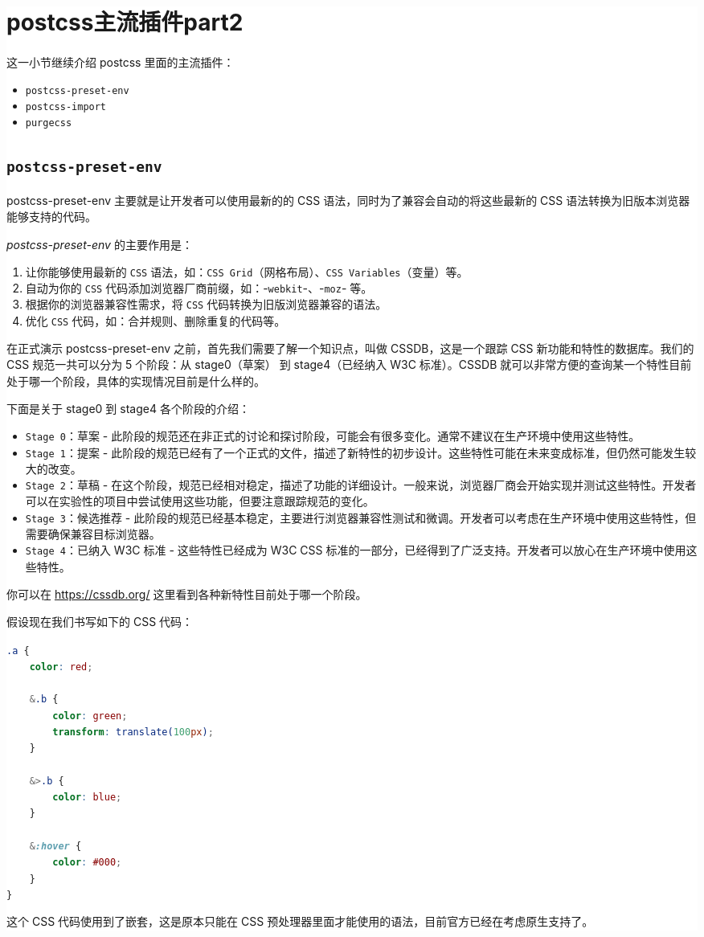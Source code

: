 # postcss主流插件part2

这一小节继续介绍 postcss 里面的主流插件：

- ``postcss-preset-env``
- ``postcss-import``
- ``purgecss``

## ``postcss-preset-env``

postcss-preset-env 主要就是让开发者可以使用最新的的 CSS 语法，同时为了兼容会自动的将这些最新的 CSS 语法转换为旧版本浏览器能够支持的代码。

*postcss-preset-env* 的主要作用是：

1. 让你能够使用最新的 `CSS` 语法，如：`CSS Grid`（网格布局）、`CSS Variables`（变量）等。
2. 自动为你的 `CSS` 代码添加浏览器厂商前缀，如：-`webkit`-、-`moz`- 等。
3. 根据你的浏览器兼容性需求，将 `CSS` 代码转换为旧版浏览器兼容的语法。
4. 优化 `CSS` 代码，如：合并规则、删除重复的代码等。

在正式演示 postcss-preset-env 之前，首先我们需要了解一个知识点，叫做 CSSDB，这是一个跟踪 CSS 新功能和特性的数据库。我们的 CSS 规范一共可以分为 5 个阶段：从 stage0（草案） 到 stage4（已经纳入 W3C 标准）。CSSDB 就可以非常方便的查询某一个特性目前处于哪一个阶段，具体的实现情况目前是什么样的。

下面是关于 stage0 到 stage4 各个阶段的介绍：

- `Stage 0`：草案 - 此阶段的规范还在非正式的讨论和探讨阶段，可能会有很多变化。通常不建议在生产环境中使用这些特性。
- `Stage 1`：提案 - 此阶段的规范已经有了一个正式的文件，描述了新特性的初步设计。这些特性可能在未来变成标准，但仍然可能发生较大的改变。
- `Stage 2`：草稿 - 在这个阶段，规范已经相对稳定，描述了功能的详细设计。一般来说，浏览器厂商会开始实现并测试这些特性。开发者可以在实验性的项目中尝试使用这些功能，但要注意跟踪规范的变化。
- `Stage 3`：候选推荐 - 此阶段的规范已经基本稳定，主要进行浏览器兼容性测试和微调。开发者可以考虑在生产环境中使用这些特性，但需要确保兼容目标浏览器。
- `Stage 4`：已纳入 W3C 标准 - 这些特性已经成为 W3C CSS 标准的一部分，已经得到了广泛支持。开发者可以放心在生产环境中使用这些特性。

你可以在 <https://cssdb.org/> 这里看到各种新特性目前处于哪一个阶段。

假设现在我们书写如下的 CSS 代码：

```css
.a {
    color: red;

    &.b {
        color: green;
        transform: translate(100px);
    }

    &>.b {
        color: blue;
    }

    &:hover {
        color: #000;
    }
}
```

这个 CSS 代码使用到了嵌套，这是原本只能在 CSS 预处理器里面才能使用的语法，目前官方已经在考虑原生支持了。
